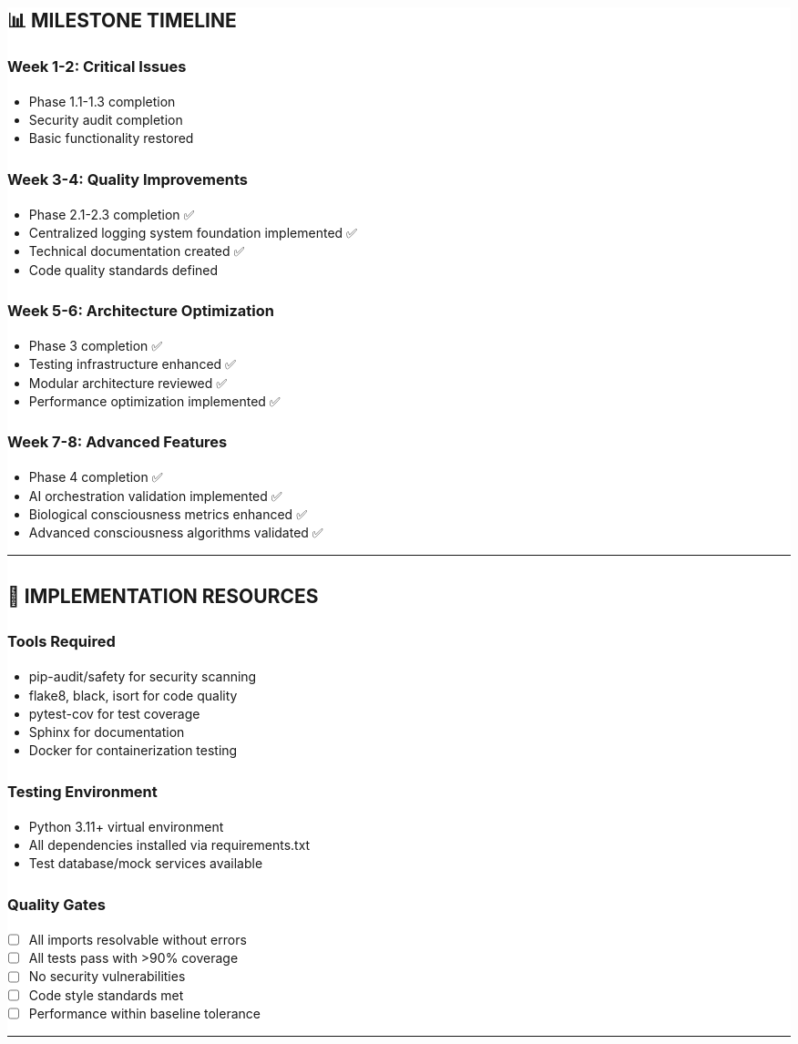 
## 📊 MILESTONE TIMELINE

### **Week 1-2: Critical Issues**
- Phase 1.1-1.3 completion
- Security audit completion
- Basic functionality restored

### **Week 3-4: Quality Improvements**
- Phase 2.1-2.3 completion ✅
- Centralized logging system foundation implemented ✅
- Technical documentation created ✅
- Code quality standards defined

### **Week 5-6: Architecture Optimization**
- Phase 3 completion ✅
- Testing infrastructure enhanced ✅
- Modular architecture reviewed ✅
- Performance optimization implemented ✅

### **Week 7-8: Advanced Features**
- Phase 4 completion ✅
- AI orchestration validation implemented ✅
- Biological consciousness metrics enhanced ✅
- Advanced consciousness algorithms validated ✅

---

## 🔧 IMPLEMENTATION RESOURCES

### Tools Required
- pip-audit/safety for security scanning
- flake8, black, isort for code quality
- pytest-cov for test coverage
- Sphinx for documentation
- Docker for containerization testing

### Testing Environment
- Python 3.11+ virtual environment
- All dependencies installed via requirements.txt
- Test database/mock services available

### Quality Gates
- [ ] All imports resolvable without errors
- [ ] All tests pass with >90% coverage
- [ ] No security vulnerabilities
- [ ] Code style standards met
- [ ] Performance within baseline tolerance

---